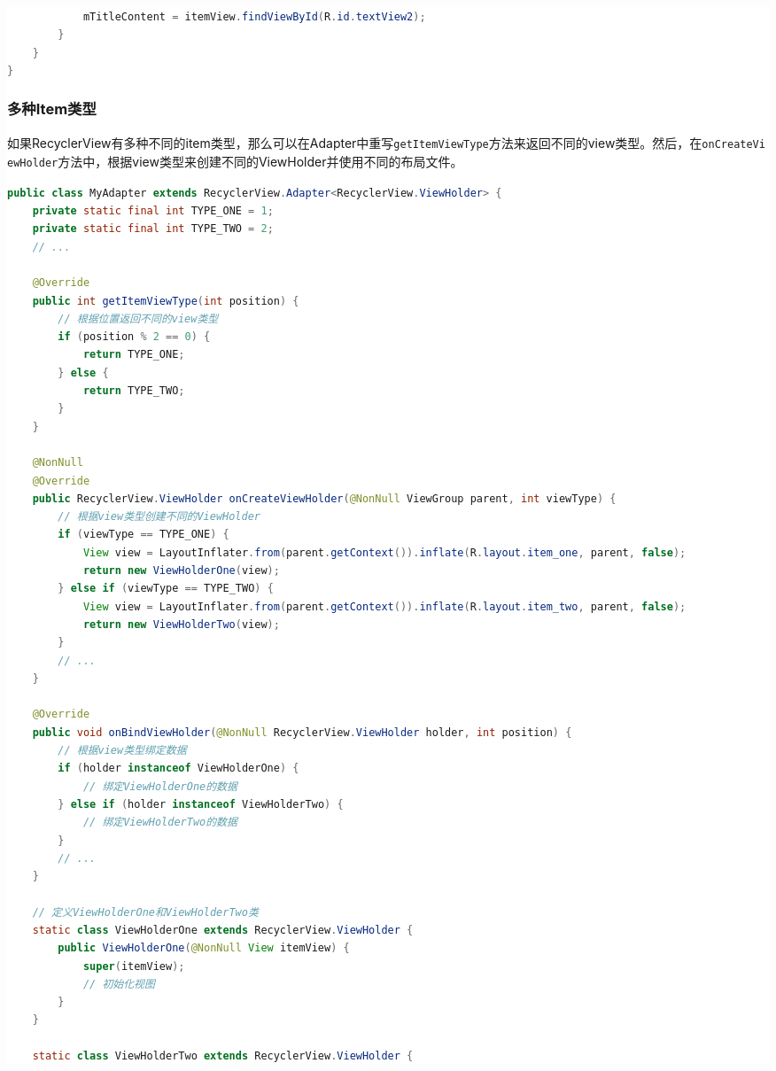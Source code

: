 ```java
            mTitleContent = itemView.findViewById(R.id.textView2);
        }
    }
}

```

### 多种Item类型

如果RecyclerView有多种不同的item类型，那么可以在Adapter中重写`getItemViewType`方法来返回不同的view类型。然后，在`onCreateViewHolder`方法中，根据view类型来创建不同的ViewHolder并使用不同的布局文件。

```java
public class MyAdapter extends RecyclerView.Adapter<RecyclerView.ViewHolder> {
    private static final int TYPE_ONE = 1;
    private static final int TYPE_TWO = 2;
    // ...

    @Override
    public int getItemViewType(int position) {
        // 根据位置返回不同的view类型
        if (position % 2 == 0) {
            return TYPE_ONE;
        } else {
            return TYPE_TWO;
        }
    }

    @NonNull
    @Override
    public RecyclerView.ViewHolder onCreateViewHolder(@NonNull ViewGroup parent, int viewType) {
        // 根据view类型创建不同的ViewHolder
        if (viewType == TYPE_ONE) {
            View view = LayoutInflater.from(parent.getContext()).inflate(R.layout.item_one, parent, false);
            return new ViewHolderOne(view);
        } else if (viewType == TYPE_TWO) {
            View view = LayoutInflater.from(parent.getContext()).inflate(R.layout.item_two, parent, false);
            return new ViewHolderTwo(view);
        }
        // ...
    }

    @Override
    public void onBindViewHolder(@NonNull RecyclerView.ViewHolder holder, int position) {
        // 根据view类型绑定数据
        if (holder instanceof ViewHolderOne) {
            // 绑定ViewHolderOne的数据
        } else if (holder instanceof ViewHolderTwo) {
            // 绑定ViewHolderTwo的数据
        }
        // ...
    }

    // 定义ViewHolderOne和ViewHolderTwo类
    static class ViewHolderOne extends RecyclerView.ViewHolder {
        public ViewHolderOne(@NonNull View itemView) {
            super(itemView);
            // 初始化视图
        }
    }

    static class ViewHolderTwo extends RecyclerView.ViewHolder {
```